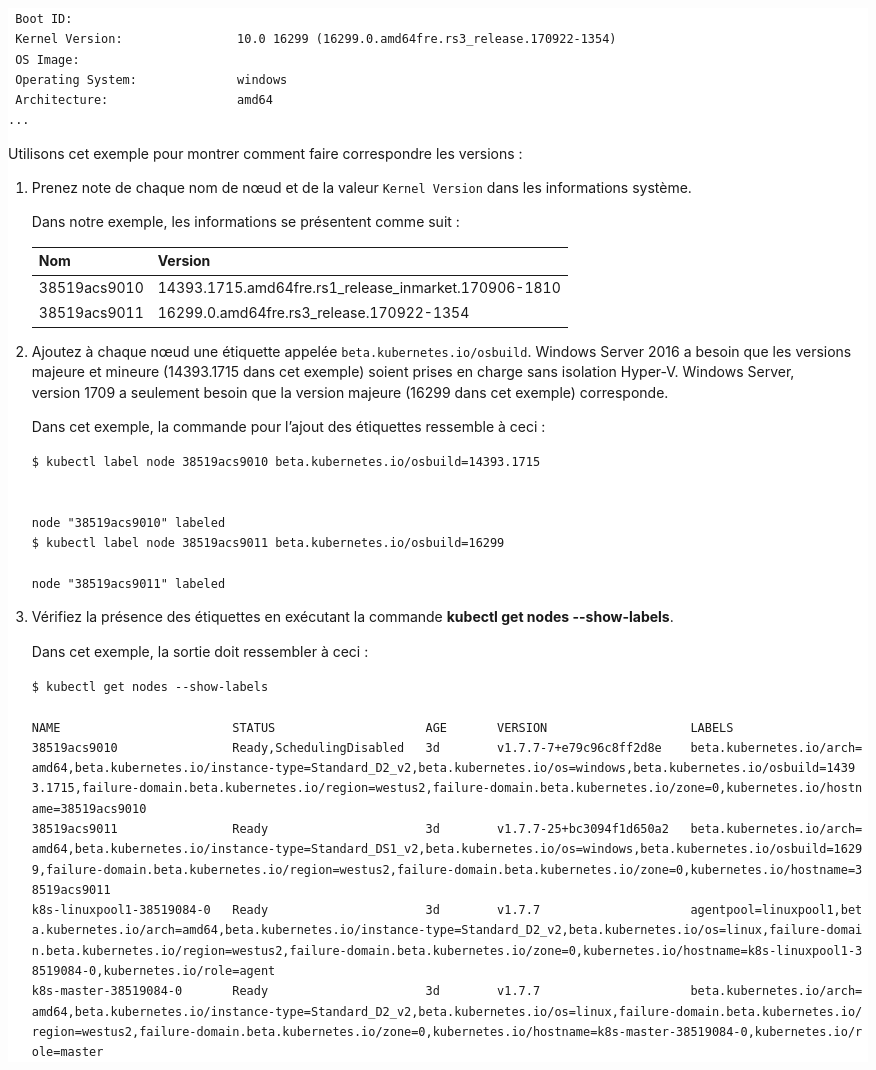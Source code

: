```
 Boot ID:
 Kernel Version:                10.0 16299 (16299.0.amd64fre.rs3_release.170922-1354)
 OS Image:
 Operating System:              windows
 Architecture:                  amd64
...

```

Utilisons cet exemple pour montrer comment faire correspondre les versions :

1. Prenez note de chaque nom de nœud et de la valeur `Kernel Version` dans les informations système.

    Dans notre exemple, les informations se présentent comme suit :

    Nom         | Version
    -------------|--------------------------------------------------------
    38519acs9010 | 14393.1715.amd64fre.rs1_release_inmarket.170906-1810
    38519acs9011 | 16299.0.amd64fre.rs3_release.170922-1354

2. Ajoutez à chaque nœud une étiquette appelée `beta.kubernetes.io/osbuild`. Windows Server 2016 a besoin que les versions majeure et mineure (14393.1715 dans cet exemple) soient prises en charge sans isolation Hyper-V. Windows Server, version 1709 a seulement besoin que la version majeure (16299 dans cet exemple) corresponde.

    Dans cet exemple, la commande pour l’ajout des étiquettes ressemble à ceci :

    ```
    $ kubectl label node 38519acs9010 beta.kubernetes.io/osbuild=14393.1715


    node "38519acs9010" labeled
    $ kubectl label node 38519acs9011 beta.kubernetes.io/osbuild=16299

    node "38519acs9011" labeled

    ```

3. Vérifiez la présence des étiquettes en exécutant la commande **kubectl get nodes --show-labels**.

    Dans cet exemple, la sortie doit ressembler à ceci :

    ```
    $ kubectl get nodes --show-labels

    NAME                        STATUS                     AGE       VERSION                    LABELS
    38519acs9010                Ready,SchedulingDisabled   3d        v1.7.7-7+e79c96c8ff2d8e    beta.kubernetes.io/arch=amd64,beta.kubernetes.io/instance-type=Standard_D2_v2,beta.kubernetes.io/os=windows,beta.kubernetes.io/osbuild=14393.1715,failure-domain.beta.kubernetes.io/region=westus2,failure-domain.beta.kubernetes.io/zone=0,kubernetes.io/hostname=38519acs9010
    38519acs9011                Ready                      3d        v1.7.7-25+bc3094f1d650a2   beta.kubernetes.io/arch=amd64,beta.kubernetes.io/instance-type=Standard_DS1_v2,beta.kubernetes.io/os=windows,beta.kubernetes.io/osbuild=16299,failure-domain.beta.kubernetes.io/region=westus2,failure-domain.beta.kubernetes.io/zone=0,kubernetes.io/hostname=38519acs9011
    k8s-linuxpool1-38519084-0   Ready                      3d        v1.7.7                     agentpool=linuxpool1,beta.kubernetes.io/arch=amd64,beta.kubernetes.io/instance-type=Standard_D2_v2,beta.kubernetes.io/os=linux,failure-domain.beta.kubernetes.io/region=westus2,failure-domain.beta.kubernetes.io/zone=0,kubernetes.io/hostname=k8s-linuxpool1-38519084-0,kubernetes.io/role=agent
    k8s-master-38519084-0       Ready                      3d        v1.7.7                     beta.kubernetes.io/arch=amd64,beta.kubernetes.io/instance-type=Standard_D2_v2,beta.kubernetes.io/os=linux,failure-domain.beta.kubernetes.io/region=westus2,failure-domain.beta.kubernetes.io/zone=0,kubernetes.io/hostname=k8s-master-38519084-0,kubernetes.io/role=master
    ```
